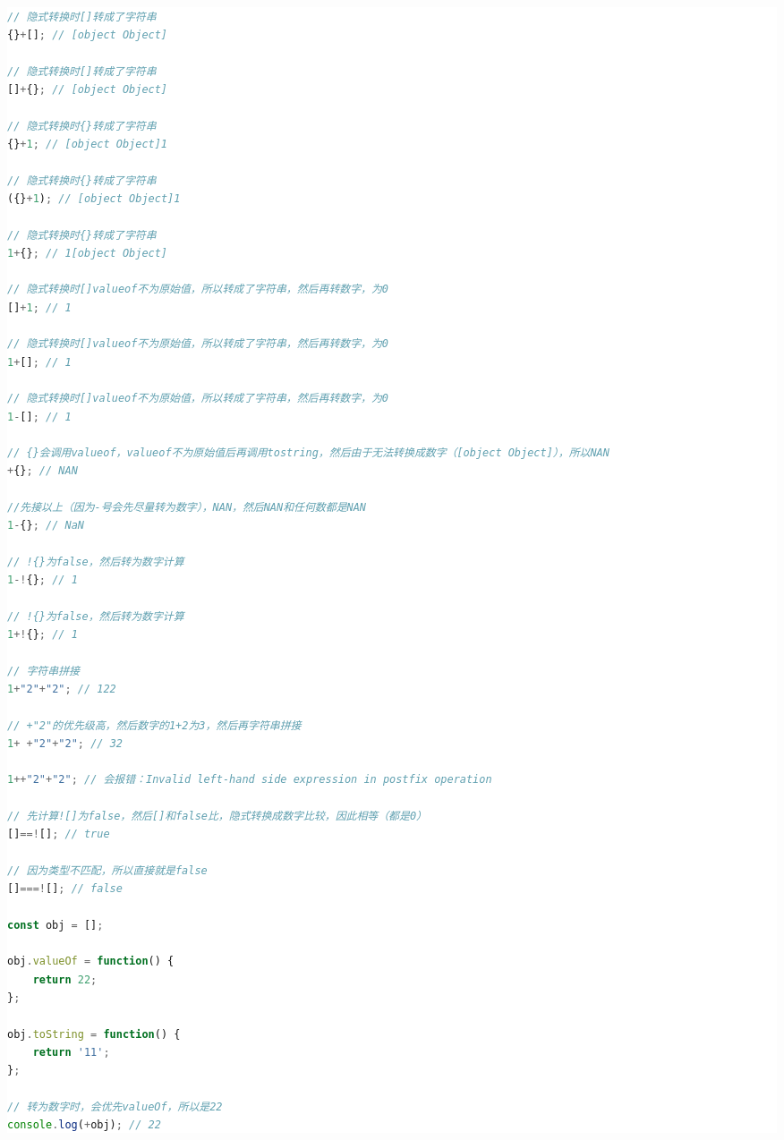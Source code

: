 ```js
// 隐式转换时[]转成了字符串
{}+[]; // [object Object]

// 隐式转换时[]转成了字符串
[]+{}; // [object Object]

// 隐式转换时{}转成了字符串
{}+1; // [object Object]1

// 隐式转换时{}转成了字符串
({}+1); // [object Object]1

// 隐式转换时{}转成了字符串
1+{}; // 1[object Object]

// 隐式转换时[]valueof不为原始值，所以转成了字符串，然后再转数字，为0
[]+1; // 1

// 隐式转换时[]valueof不为原始值，所以转成了字符串，然后再转数字，为0
1+[]; // 1

// 隐式转换时[]valueof不为原始值，所以转成了字符串，然后再转数字，为0
1-[]; // 1

// {}会调用valueof，valueof不为原始值后再调用tostring，然后由于无法转换成数字（[object Object]），所以NAN
+{}; // NAN

//先接以上（因为-号会先尽量转为数字），NAN，然后NAN和任何数都是NAN
1-{}; // NaN

// !{}为false，然后转为数字计算
1-!{}; // 1

// !{}为false，然后转为数字计算
1+!{}; // 1

// 字符串拼接
1+"2"+"2"; // 122

// +"2"的优先级高，然后数字的1+2为3，然后再字符串拼接
1+ +"2"+"2"; // 32

1++"2"+"2"; // 会报错：Invalid left-hand side expression in postfix operation

// 先计算![]为false，然后[]和false比，隐式转换成数字比较，因此相等（都是0）
[]==![]; // true

// 因为类型不匹配，所以直接就是false
[]===![]; // false

const obj = [];

obj.valueOf = function() {
    return 22;
};

obj.toString = function() {
    return '11';
};

// 转为数字时，会优先valueOf，所以是22
console.log(+obj); // 22
```